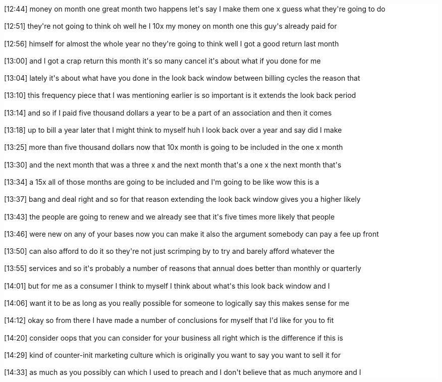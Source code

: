 [12:44] money on month one great month two happens let's say I make them one x guess what they're going to do

[12:51] they're not going to think oh well he I 10x my money on month one this guy's already paid for

[12:56] himself for almost the whole year no they're going to think well I got a good return last month

[13:00] and I got a crap return this month it's so many cancel it's about what if you done for me

[13:04] lately it's about what have you done in the look back window between billing cycles the reason that

[13:10] this frequency piece that I was mentioning earlier is so important is it extends the look back period

[13:14] and so if I paid five thousand dollars a year to be a part of an association and then it comes

[13:18] up to bill a year later that I might think to myself huh I look back over a year and say did I make

[13:25] more than five thousand dollars now that 10x month is going to be included in the one x month

[13:30] and the next month that was a three x and the next month that's a one x the next month that's

[13:34] a 15x all of those months are going to be included and I'm going to be like wow this is a

[13:37] bang and deal right and so for that reason extending the look back window gives you a higher likely

[13:43] the people are going to renew and we already see that it's five times more likely that people

[13:46] were new on any of your bases now you can make it also the argument somebody can pay a fee up front

[13:50] can also afford to do it so they're not just scrimping by to try and barely afford whatever the

[13:55] services and so it's probably a number of reasons that annual does better than monthly or quarterly

[14:01] but for me as a consumer I think to myself I think about what's this look back window and I

[14:06] want it to be as long as you really possible for someone to logically say this makes sense for me

[14:12] okay so from there I have made a number of conclusions for myself that I'd like for you to fit

[14:20] consider oops that you can consider for your business all right which is the difference if this is

[14:29] kind of counter-init marketing culture which is originally you want to say you want to sell it for

[14:33] as much as you possibly can which I used to preach and I don't believe that as much anymore and I
